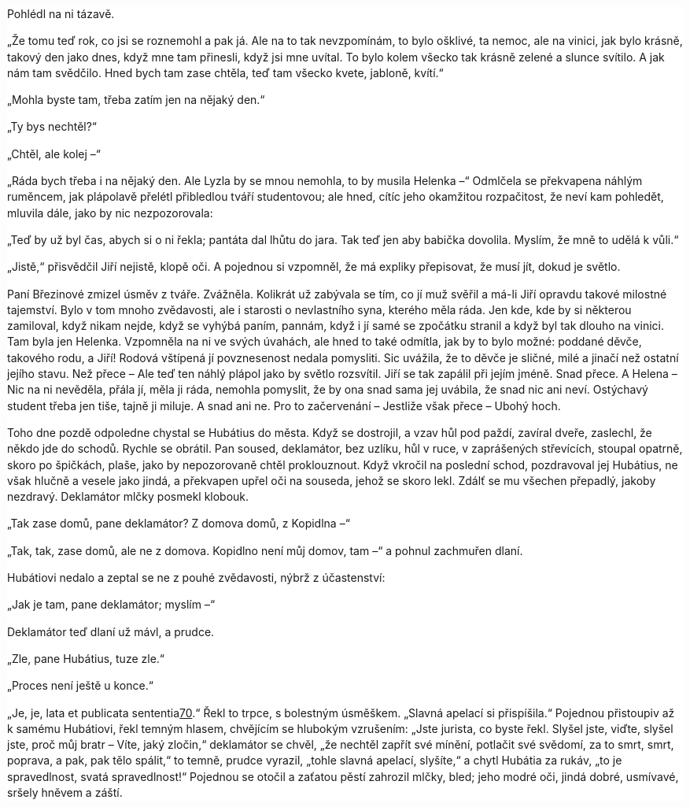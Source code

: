 Pohlédl na ni tázavě.

„Že tomu teď rok, co jsi se roznemohl a pak já. Ale na to tak nevzpomínám, to bylo ošklivé, ta nemoc, ale na vinici, jak bylo krásně, takový den jako dnes, když mne tam přinesli, když jsi mne uvítal. To bylo kolem všecko tak krásně zelené a slunce svítilo. A jak nám tam svědčilo. Hned bych tam zase chtěla, teď tam všecko kvete, jabloně, kvítí.“

„Mohla byste tam, třeba zatím jen na nějaký den.“

„Ty bys nechtěl?“

„Chtěl, ale kolej –“

„Ráda bych třeba i na nějaký den. Ale Lyzla by se mnou nemohla, to by musila Helenka –“ Odmlčela se překvapena náhlým ruměncem, jak plápolavě přelétl přibledlou tváří studentovou; ale hned, cítíc jeho okamžitou rozpačitost, že neví kam pohledět, mluvila dále, jako by nic nezpozorovala:

„Teď by už byl čas, abych si o ni řekla; pantáta dal lhůtu do jara. Tak teď jen aby babička dovolila. Myslím, že mně to udělá k vůli.“

„Jistě,“ přisvědčil Jiří nejistě, klopě oči. A pojednou si vzpomněl, že má expliky přepisovat, že musí jít, dokud je světlo.

Paní Březinové zmizel úsměv z tváře. Zvážněla. Kolikrát už zabývala se tím, co jí muž svěřil a má-li Jiří opravdu takové milostné tajemství. Bylo v tom mnoho zvědavosti, ale i starosti o nevlastního syna, kterého měla ráda. Jen kde, kde by si některou zamiloval, když nikam nejde, když se vyhýbá paním, pannám, když i jí samé se zpočátku stranil a když byl tak dlouho na vinici. Tam byla jen Helenka. Vzpomněla na ni ve svých úvahách, ale hned to také odmítla, jak by to bylo možné: poddané děvče, takového rodu, a Jiří! Rodová vštípená jí povznesenost nedala pomysliti. Sic uvážila, že to děvče je sličné, milé a jinačí než ostatní jejího stavu. Než přece – Ale teď ten náhlý plápol jako by světlo rozsvítil. Jiří se tak zapálil při jejím jméně. Snad přece. A Helena – Nic na ni nevěděla, přála jí, měla ji ráda, nemohla pomyslit, že by ona snad sama jej uvábila, že snad nic ani neví. Ostýchavý student třeba jen tiše, tajně ji miluje. A snad ani ne. Pro to začervenání – Jestliže však přece – Ubohý hoch.

Toho dne pozdě odpoledne chystal se Hubátius do města. Když se dostrojil, a vzav hůl pod paždí, zavíral dveře, zaslechl, že někdo jde do schodů. Rychle se obrátil. Pan soused, deklamátor, bez uzlí­ku, hůl v ruce, v zaprášených střevících, stoupal opatrně, skoro po špičkách, plaše, jako by nepozorovaně chtěl proklouznout. Když vkročil na poslední schod, pozdravoval jej Hubátius, ne však hlučně a vesele jako jindá, a překvapen upřel oči na souseda, jehož se skoro lekl. Zdálť se mu všechen přepadlý, jakoby nezdravý. Deklamátor mlčky posmekl klobouk.

„Tak zase domů, pane deklamátor? Z domova domů, z Kopidlna –“

„Tak, tak, zase domů, ale ne z domova. Kopidlno není můj domov, tam –“ a pohnul zachmuřen dlaní.

Hubátiovi nedalo a zeptal se ne z pouhé zvědavosti, nýbrž z účastenství:

„Jak je tam, pane deklamátor; myslím –“

Deklamátor teď dlaní už mávl, a prudce.

„Zle, pane Hubátius, tuze zle.“

„Proces není ještě u konce.“

„Je, je, lata et publicata sententia[70](#footnote-30240-70).“ Řekl to trpce, s bolestným úsměškem. „Slavná apelací si přispíšila.“ Pojednou přistoupiv až k samému Hubátiovi, řekl temným hlasem, chvějícím se hlubokým vzrušením: „Jste jurista, co byste řekl. Slyšel jste, viďte, slyšel jste, proč můj bratr – Víte, jaký zločin,“ deklamátor se chvěl, „že nechtěl zapřít své mínění, potlačit své svědomí, za to smrt, smrt, poprava, a pak, pak tělo spálit,“ to temně, prudce vyrazil, „tohle slavná apelací, slyšíte,“ a chytl Hubátia za rukáv, „to je spravedlnost, svatá spravedlnost!“ Pojednou se otočil a zaťatou pěstí zahrozil mlčky, bled; jeho modré oči, jindá dobré, usmívavé, sršely hněvem a záští.
